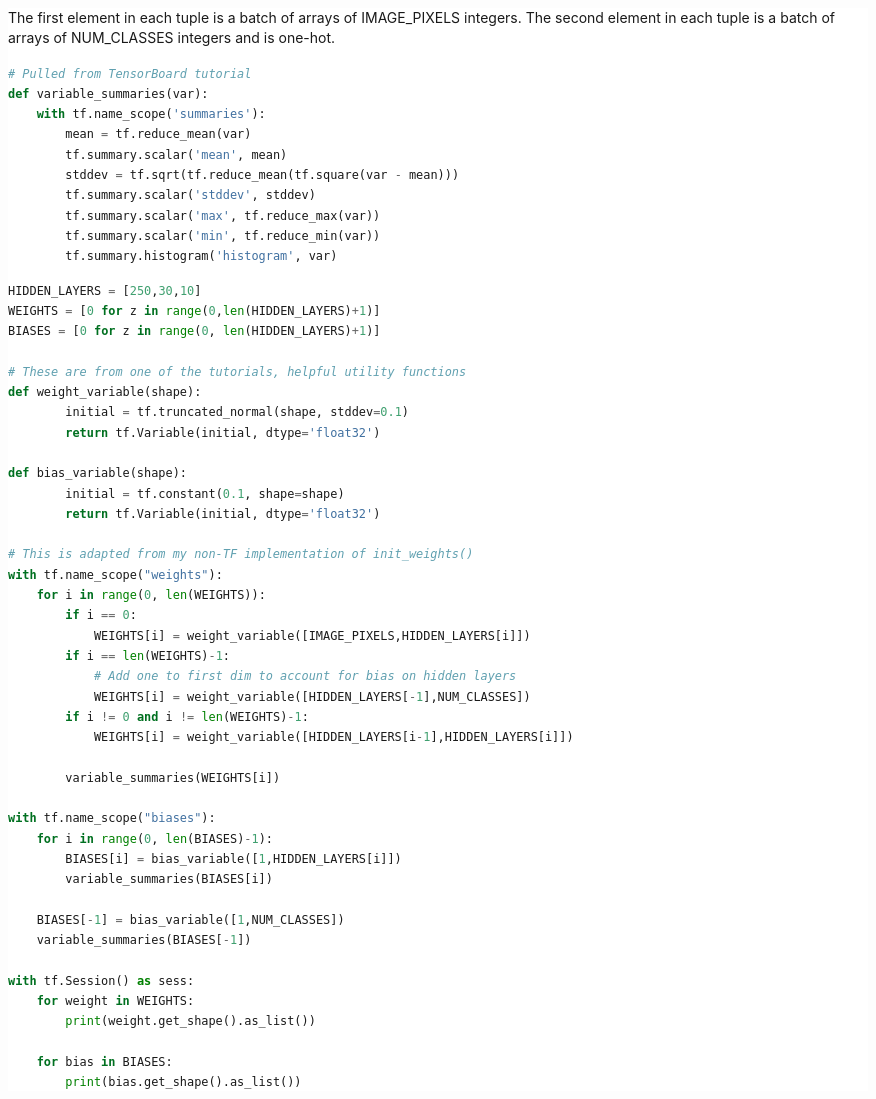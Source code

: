 
The first element in each tuple is a batch of arrays of IMAGE_PIXELS integers.  The second element in each tuple is a batch of arrays of NUM_CLASSES integers and is one-hot.


```python
# Pulled from TensorBoard tutorial
def variable_summaries(var):
    with tf.name_scope('summaries'):
        mean = tf.reduce_mean(var)
        tf.summary.scalar('mean', mean)
        stddev = tf.sqrt(tf.reduce_mean(tf.square(var - mean)))
        tf.summary.scalar('stddev', stddev)
        tf.summary.scalar('max', tf.reduce_max(var))
        tf.summary.scalar('min', tf.reduce_min(var))
        tf.summary.histogram('histogram', var)
```


```python
HIDDEN_LAYERS = [250,30,10]
WEIGHTS = [0 for z in range(0,len(HIDDEN_LAYERS)+1)]
BIASES = [0 for z in range(0, len(HIDDEN_LAYERS)+1)]

# These are from one of the tutorials, helpful utility functions
def weight_variable(shape):
        initial = tf.truncated_normal(shape, stddev=0.1)
        return tf.Variable(initial, dtype='float32')

def bias_variable(shape):
        initial = tf.constant(0.1, shape=shape)
        return tf.Variable(initial, dtype='float32')

# This is adapted from my non-TF implementation of init_weights()
with tf.name_scope("weights"):
    for i in range(0, len(WEIGHTS)):
        if i == 0:
            WEIGHTS[i] = weight_variable([IMAGE_PIXELS,HIDDEN_LAYERS[i]])
        if i == len(WEIGHTS)-1:
            # Add one to first dim to account for bias on hidden layers
            WEIGHTS[i] = weight_variable([HIDDEN_LAYERS[-1],NUM_CLASSES])
        if i != 0 and i != len(WEIGHTS)-1:
            WEIGHTS[i] = weight_variable([HIDDEN_LAYERS[i-1],HIDDEN_LAYERS[i]])
    
        variable_summaries(WEIGHTS[i])

with tf.name_scope("biases"):
    for i in range(0, len(BIASES)-1):
        BIASES[i] = bias_variable([1,HIDDEN_LAYERS[i]])
        variable_summaries(BIASES[i])
    
    BIASES[-1] = bias_variable([1,NUM_CLASSES])
    variable_summaries(BIASES[-1])
    
with tf.Session() as sess:
    for weight in WEIGHTS:
        print(weight.get_shape().as_list())
        
    for bias in BIASES:
        print(bias.get_shape().as_list())
```
